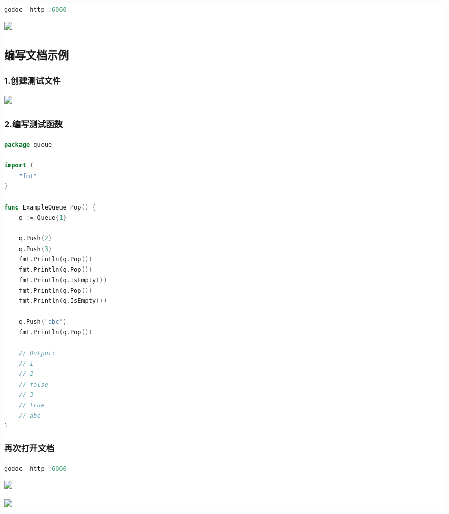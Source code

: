 ```go
godoc -http :6060
```

![](https://pic.imgdb.cn/item/62125c202ab3f51d91a8560f.png)

## 编写文档示例

### 1.创建测试文件

![](https://pic.imgdb.cn/item/62125c6b2ab3f51d91a99d13.png)

### 2.编写测试函数

```go
package queue

import (
	"fmt"
)

func ExampleQueue_Pop() {
	q := Queue{1}

	q.Push(2)
	q.Push(3)
	fmt.Println(q.Pop())
	fmt.Println(q.Pop())
	fmt.Println(q.IsEmpty())
	fmt.Println(q.Pop())
	fmt.Println(q.IsEmpty())

	q.Push("abc")
	fmt.Println(q.Pop())

	// Output:
	// 1
	// 2
	// false
	// 3
	// true
	// abc
}
```



### 再次打开文档

```go
godoc -http :6060
```

![](https://pic.imgdb.cn/item/62125c782ab3f51d91a9d7ec.png)

![](https://pic.imgdb.cn/item/62125c992ab3f51d91aa684a.png)